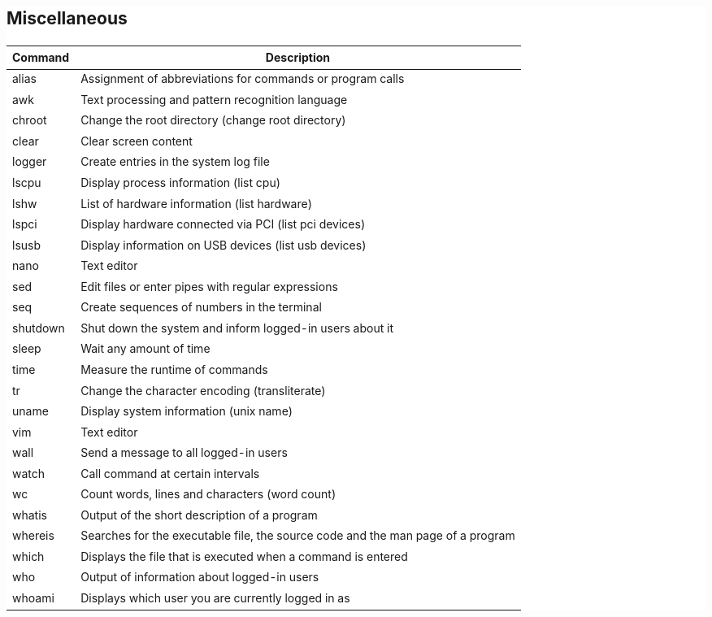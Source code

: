 ## Miscellaneous

| Command  | Description                                                                 |
|----------|-----------------------------------------------------------------------------|
| alias    | Assignment of abbreviations for commands or program calls                   |
| awk      | Text processing and pattern recognition language                          |
| chroot   | Change the root directory (change root directory)                           |
| clear    | Clear screen content                                                        |
| logger   | Create entries in the system log file                                       |
| lscpu    | Display process information (list cpu)                                      |
| lshw     | List of hardware information (list hardware)                                |
| lspci    | Display hardware connected via PCI (list pci devices)                       |
| lsusb    | Display information on USB devices (list usb devices)                       |
| nano     | Text editor                                                                 |
| sed      | Edit files or enter pipes with regular expressions                          |
| seq      | Create sequences of numbers in the terminal                                 |
| shutdown | Shut down the system and inform logged-in users about it                    |
| sleep    | Wait any amount of time                                                     |
| time     | Measure the runtime of commands                                             |
| tr       | Change the character encoding (transliterate)                               |
| uname    | Display system information (unix name)                                      |
| vim      | Text editor                                                                 |
| wall     | Send a message to all logged-in users                                       |
| watch    | Call command at certain intervals                                           |
| wc       | Count words, lines and characters (word count)                              |
| whatis   | Output of the short description of a program                                |
| whereis  | Searches for the executable file, the source code and the man page of a program |
| which    | Displays the file that is executed when a command is entered                |
| who      | Output of information about logged-in users                                 |
| whoami   | Displays which user you are currently logged in as                          |
